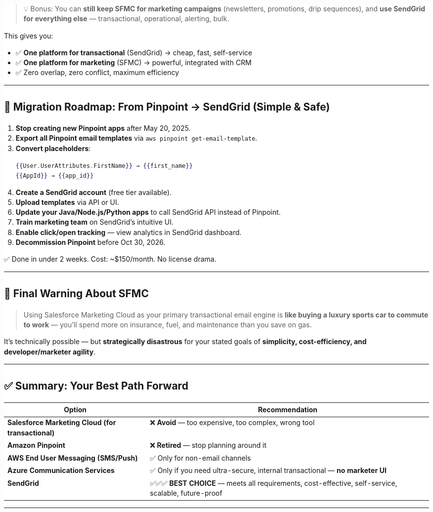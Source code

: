 > 💡 Bonus: You can **still keep SFMC for marketing campaigns** (newsletters, promotions, drip sequences), and **use SendGrid for everything else** — transactional, operational, alerting, bulk.

This gives you:
- ✅ **One platform for transactional** (SendGrid) → cheap, fast, self-service
- ✅ **One platform for marketing** (SFMC) → powerful, integrated with CRM
- ✅ Zero overlap, zero conflict, maximum efficiency

---

## 🔄 Migration Roadmap: From Pinpoint → SendGrid (Simple & Safe)

1. **Stop creating new Pinpoint apps** after May 20, 2025.
2. **Export all Pinpoint email templates** via `aws pinpoint get-email-template`.
3. **Convert placeholders**:
   ```handlebars
   {{User.UserAttributes.FirstName}} → {{first_name}}
   {{AppId}} → {{app_id}}
   ```
4. **Create a SendGrid account** (free tier available).
5. **Upload templates** via API or UI.
6. **Update your Java/Node.js/Python apps** to call SendGrid API instead of Pinpoint.
7. **Train marketing team** on SendGrid’s intuitive UI.
8. **Enable click/open tracking** — view analytics in SendGrid dashboard.
9. **Decommission Pinpoint** before Oct 30, 2026.

✅ Done in under 2 weeks. Cost: ~$150/month. No license drama.

---

## 🚫 Final Warning About SFMC

> Using Salesforce Marketing Cloud as your primary transactional email engine is **like buying a luxury sports car to commute to work** — you’ll spend more on insurance, fuel, and maintenance than you save on gas.

It’s technically possible — but **strategically disastrous** for your stated goals of **simplicity, cost-efficiency, and developer/marketer agility**.

---

## ✅ Summary: Your Best Path Forward

| Option | Recommendation |
|-------|----------------|
| **Salesforce Marketing Cloud (for transactional)** | ❌ **Avoid** — too expensive, too complex, wrong tool |
| **Amazon Pinpoint** | ❌ **Retired** — stop planning around it |
| **AWS End User Messaging (SMS/Push)** | ✅ Only for non-email channels |
| **Azure Communication Services** | ✅ Only if you need ultra-secure, internal transactional — **no marketer UI** |
| **SendGrid** | ✅✅✅ **BEST CHOICE** — meets all requirements, cost-effective, self-service, scalable, future-proof |

---
